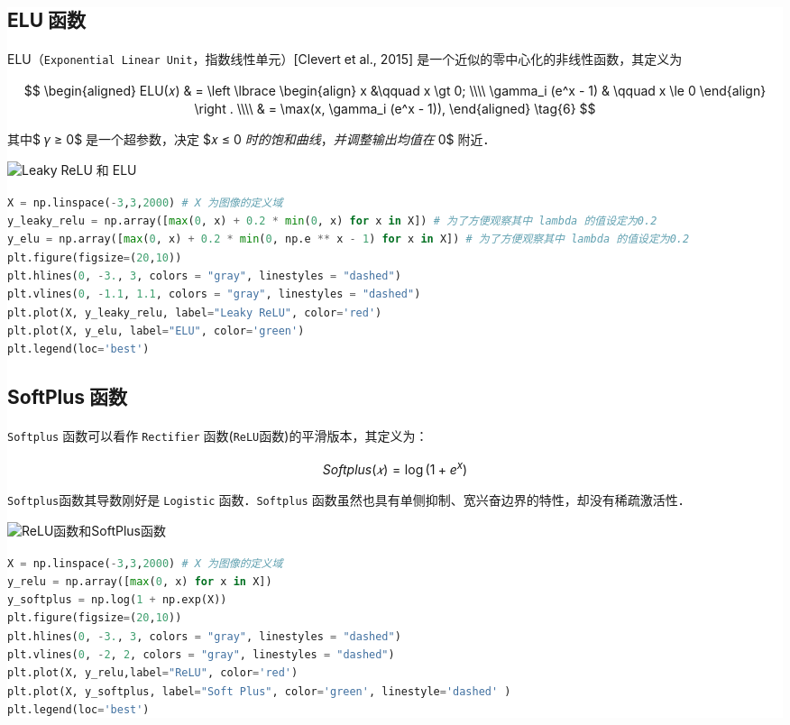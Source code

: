 ## ELU 函数

ELU（`Exponential Linear Unit`，指数线性单元）[Clevert et al., 2015] 是一个近似的零中心化的非线性函数，其定义为

$$
\begin{aligned}
ELU(𝑥) & = \left \lbrace
\begin{align}
x &\qquad x \gt 0; \\\\
\gamma_i (e^x - 1) & \qquad x \le 0
\end{align}
\right . \\\\
& = \max(x, \gamma_i  (e^x - 1)),
\end{aligned}
\tag{6}
$$

其中$ 𝛾 ≥ 0$ 是一个超参数，决定 $𝑥 ≤ 0 $时的饱和曲线，并调整输出均值在$ 0$ 附近．

![Leaky ReLU 和 ELU](https://imgs.borgor.cn/imgs/image-20200416163052410.png)

```python
X = np.linspace(-3,3,2000) # X 为图像的定义域
y_leaky_relu = np.array([max(0, x) + 0.2 * min(0, x) for x in X]) # 为了方便观察其中 lambda 的值设定为0.2
y_elu = np.array([max(0, x) + 0.2 * min(0, np.e ** x - 1) for x in X]) # 为了方便观察其中 lambda 的值设定为0.2
plt.figure(figsize=(20,10))
plt.hlines(0, -3., 3, colors = "gray", linestyles = "dashed")
plt.vlines(0, -1.1, 1.1, colors = "gray", linestyles = "dashed")
plt.plot(X, y_leaky_relu, label="Leaky ReLU", color='red')
plt.plot(X, y_elu, label="ELU", color='green')
plt.legend(loc='best')
```

## SoftPlus 函数

`Softplus` 函数可以看作 `Rectifier` 函数(`ReLU`函数)的平滑版本，其定义为：

$$
Softplus(𝑥) = \log(1 + e^x) \tag{7}
$$

`Softplus`函数其导数刚好是 `Logistic` 函数．`Softplus` 函数虽然也具有单侧抑制、宽兴奋边界的特性，却没有稀疏激活性．

![ReLU函数和SoftPlus函数](https://imgs.borgor.cn/imgs/image-20200416163553648.png)

```python
X = np.linspace(-3,3,2000) # X 为图像的定义域
y_relu = np.array([max(0, x) for x in X])
y_softplus = np.log(1 + np.exp(X))
plt.figure(figsize=(20,10))
plt.hlines(0, -3., 3, colors = "gray", linestyles = "dashed")
plt.vlines(0, -2, 2, colors = "gray", linestyles = "dashed")
plt.plot(X, y_relu,label="ReLU", color='red')
plt.plot(X, y_softplus, label="Soft Plus", color='green', linestyle='dashed' )
plt.legend(loc='best')
```
